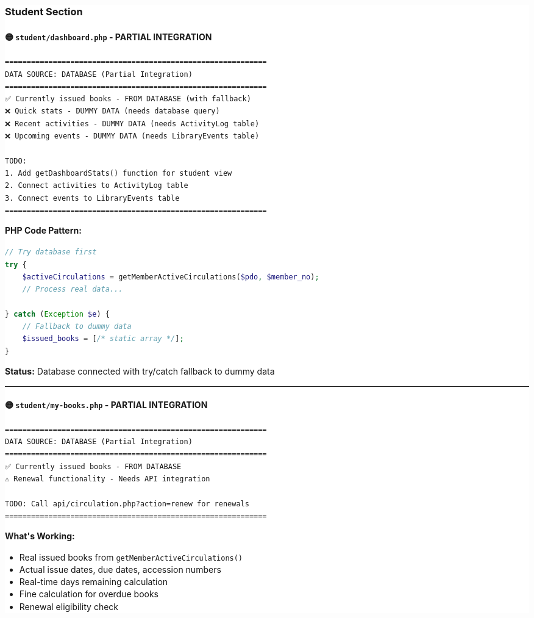 ### Student Section

#### 🟡 `student/dashboard.php` - PARTIAL INTEGRATION
```
============================================================
DATA SOURCE: DATABASE (Partial Integration)
============================================================
✅ Currently issued books - FROM DATABASE (with fallback)
❌ Quick stats - DUMMY DATA (needs database query)
❌ Recent activities - DUMMY DATA (needs ActivityLog table)
❌ Upcoming events - DUMMY DATA (needs LibraryEvents table)

TODO:
1. Add getDashboardStats() function for student view
2. Connect activities to ActivityLog table
3. Connect events to LibraryEvents table
============================================================
```

**PHP Code Pattern:**
```php
// Try database first
try {
    $activeCirculations = getMemberActiveCirculations($pdo, $member_no);
    // Process real data...
    
} catch (Exception $e) {
    // Fallback to dummy data
    $issued_books = [/* static array */];
}
```

**Status:** Database connected with try/catch fallback to dummy data

---

#### 🟡 `student/my-books.php` - PARTIAL INTEGRATION
```
============================================================
DATA SOURCE: DATABASE (Partial Integration)
============================================================
✅ Currently issued books - FROM DATABASE
⚠️ Renewal functionality - Needs API integration

TODO: Call api/circulation.php?action=renew for renewals
============================================================
```

**What's Working:**
- Real issued books from `getMemberActiveCirculations()`
- Actual issue dates, due dates, accession numbers
- Real-time days remaining calculation
- Fine calculation for overdue books
- Renewal eligibility check
